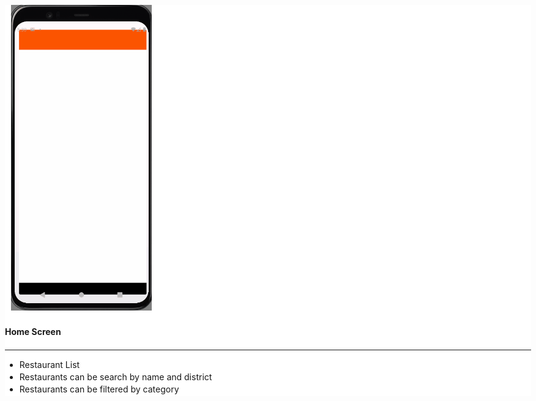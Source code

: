 <img src="./ss/splash.gif" height="500px" width="250px"/>

#### Home Screen
-----

* Restaurant List
* Restaurants can be search by name and district
* Restaurants can be filtered by category
